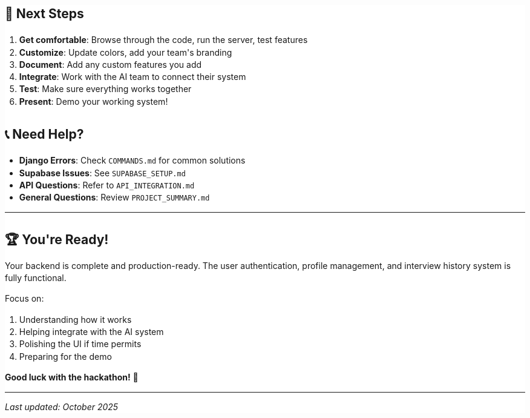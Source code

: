 ## 🎉 Next Steps

1. **Get comfortable**: Browse through the code, run the server, test features
2. **Customize**: Update colors, add your team's branding
3. **Document**: Add any custom features you add
4. **Integrate**: Work with the AI team to connect their system
5. **Test**: Make sure everything works together
6. **Present**: Demo your working system!

## 📞 Need Help?

- **Django Errors**: Check `COMMANDS.md` for common solutions
- **Supabase Issues**: See `SUPABASE_SETUP.md`
- **API Questions**: Refer to `API_INTEGRATION.md`
- **General Questions**: Review `PROJECT_SUMMARY.md`

---

## 🏆 You're Ready!

Your backend is complete and production-ready. The user authentication, profile management, and interview history system is fully functional. 

Focus on:
1. Understanding how it works
2. Helping integrate with the AI system
3. Polishing the UI if time permits
4. Preparing for the demo

**Good luck with the hackathon!** 🚀

---

*Last updated: October 2025*
